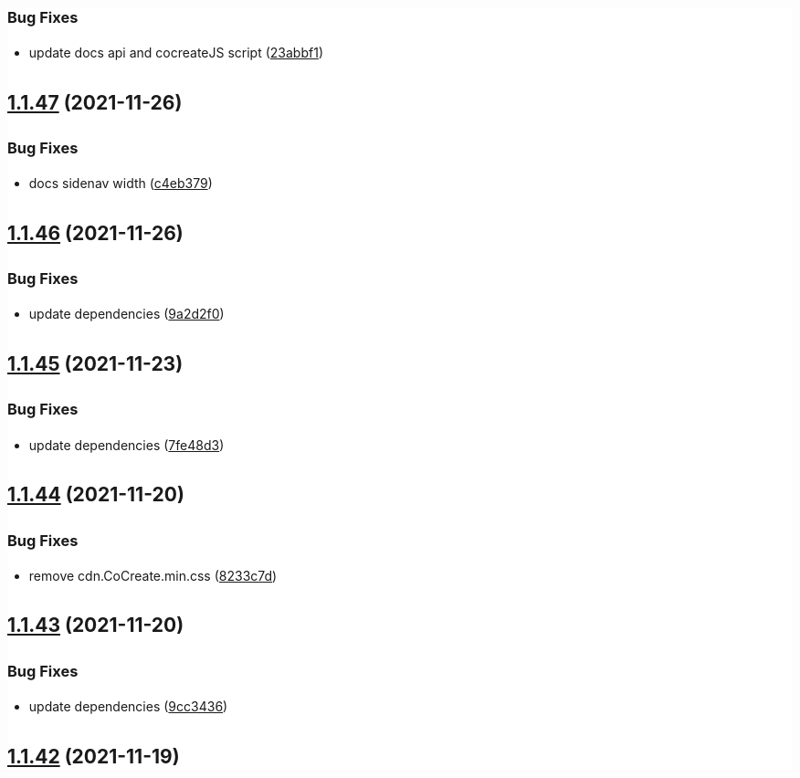 
### Bug Fixes

* update docs api and cocreateJS script ([23abbf1](https://github.com/CoCreate-app/CoCreate-parallax/commit/23abbf13bc5b9e791a7063302fae92903bbc01b9))

## [1.1.47](https://github.com/CoCreate-app/CoCreate-parallax/compare/v1.1.46...v1.1.47) (2021-11-26)


### Bug Fixes

* docs sidenav width ([c4eb379](https://github.com/CoCreate-app/CoCreate-parallax/commit/c4eb37922f6934dc648c674773e5e8859f89a741))

## [1.1.46](https://github.com/CoCreate-app/CoCreate-parallax/compare/v1.1.45...v1.1.46) (2021-11-26)


### Bug Fixes

* update dependencies ([9a2d2f0](https://github.com/CoCreate-app/CoCreate-parallax/commit/9a2d2f02b45746963d0dafa48e214f101e9e256d))

## [1.1.45](https://github.com/CoCreate-app/CoCreate-parallax/compare/v1.1.44...v1.1.45) (2021-11-23)


### Bug Fixes

* update dependencies ([7fe48d3](https://github.com/CoCreate-app/CoCreate-parallax/commit/7fe48d3e38b145ee1aaa156489b888dcd5b87e23))

## [1.1.44](https://github.com/CoCreate-app/CoCreate-parallax/compare/v1.1.43...v1.1.44) (2021-11-20)


### Bug Fixes

* remove cdn.CoCreate.min.css ([8233c7d](https://github.com/CoCreate-app/CoCreate-parallax/commit/8233c7dac97cf46e1b16db06cd309d68fd471293))

## [1.1.43](https://github.com/CoCreate-app/CoCreate-parallax/compare/v1.1.42...v1.1.43) (2021-11-20)


### Bug Fixes

* update dependencies ([9cc3436](https://github.com/CoCreate-app/CoCreate-parallax/commit/9cc343628d34acdb1d91b1888766c55df8d1ab03))

## [1.1.42](https://github.com/CoCreate-app/CoCreate-parallax/compare/v1.1.41...v1.1.42) (2021-11-19)

